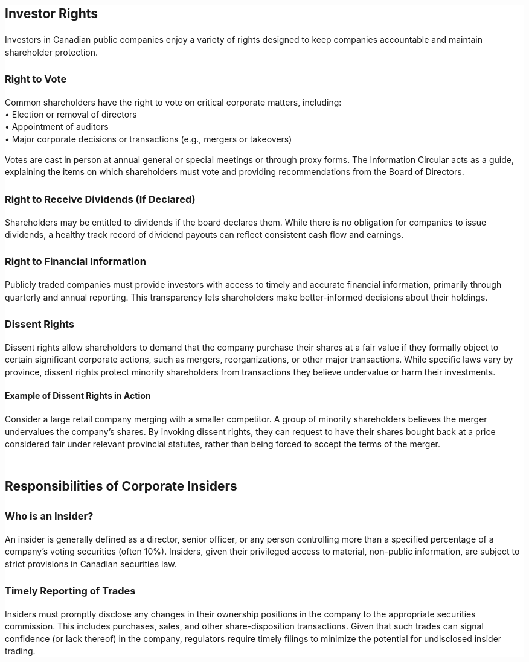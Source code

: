 
## Investor Rights

Investors in Canadian public companies enjoy a variety of rights designed to keep companies accountable and maintain shareholder protection.

### Right to Vote
Common shareholders have the right to vote on critical corporate matters, including:  
• Election or removal of directors  
• Appointment of auditors  
• Major corporate decisions or transactions (e.g., mergers or takeovers)

Votes are cast in person at annual general or special meetings or through proxy forms. The Information Circular acts as a guide, explaining the items on which shareholders must vote and providing recommendations from the Board of Directors.

### Right to Receive Dividends (If Declared)
Shareholders may be entitled to dividends if the board declares them. While there is no obligation for companies to issue dividends, a healthy track record of dividend payouts can reflect consistent cash flow and earnings. 

### Right to Financial Information
Publicly traded companies must provide investors with access to timely and accurate financial information, primarily through quarterly and annual reporting. This transparency lets shareholders make better-informed decisions about their holdings.

### Dissent Rights
Dissent rights allow shareholders to demand that the company purchase their shares at a fair value if they formally object to certain significant corporate actions, such as mergers, reorganizations, or other major transactions. While specific laws vary by province, dissent rights protect minority shareholders from transactions they believe undervalue or harm their investments.

#### Example of Dissent Rights in Action
Consider a large retail company merging with a smaller competitor. A group of minority shareholders believes the merger undervalues the company’s shares. By invoking dissent rights, they can request to have their shares bought back at a price considered fair under relevant provincial statutes, rather than being forced to accept the terms of the merger.

---

## Responsibilities of Corporate Insiders

### Who is an Insider?
An insider is generally defined as a director, senior officer, or any person controlling more than a specified percentage of a company’s voting securities (often 10%). Insiders, given their privileged access to material, non-public information, are subject to strict provisions in Canadian securities law.

### Timely Reporting of Trades
Insiders must promptly disclose any changes in their ownership positions in the company to the appropriate securities commission. This includes purchases, sales, and other share-disposition transactions. Given that such trades can signal confidence (or lack thereof) in the company, regulators require timely filings to minimize the potential for undisclosed insider trading.
